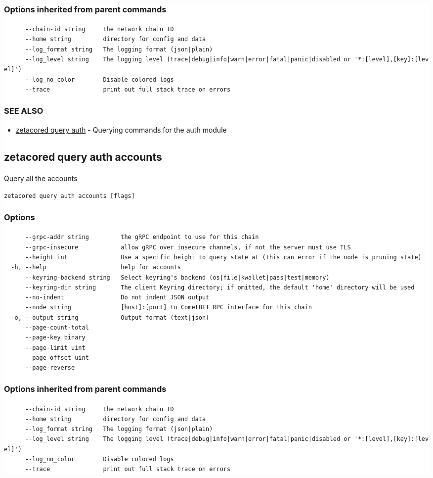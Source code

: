 ### Options inherited from parent commands

```
      --chain-id string     The network chain ID
      --home string         directory for config and data 
      --log_format string   The logging format (json|plain) 
      --log_level string    The logging level (trace|debug|info|warn|error|fatal|panic|disabled or '*:[level],[key]:[level]') 
      --log_no_color        Disable colored logs
      --trace               print out full stack trace on errors
```

### SEE ALSO

* [zetacored query auth](#zetacored-query-auth)	 - Querying commands for the auth module

## zetacored query auth accounts

Query all the accounts

```
zetacored query auth accounts [flags]
```

### Options

```
      --grpc-addr string         the gRPC endpoint to use for this chain
      --grpc-insecure            allow gRPC over insecure channels, if not the server must use TLS
      --height int               Use a specific height to query state at (this can error if the node is pruning state)
  -h, --help                     help for accounts
      --keyring-backend string   Select keyring's backend (os|file|kwallet|pass|test|memory) 
      --keyring-dir string       The client Keyring directory; if omitted, the default 'home' directory will be used
      --no-indent                Do not indent JSON output
      --node string              [host]:[port] to CometBFT RPC interface for this chain 
  -o, --output string            Output format (text|json) 
      --page-count-total         
      --page-key binary          
      --page-limit uint          
      --page-offset uint         
      --page-reverse             
```

### Options inherited from parent commands

```
      --chain-id string     The network chain ID
      --home string         directory for config and data 
      --log_format string   The logging format (json|plain) 
      --log_level string    The logging level (trace|debug|info|warn|error|fatal|panic|disabled or '*:[level],[key]:[level]') 
      --log_no_color        Disable colored logs
      --trace               print out full stack trace on errors
```
